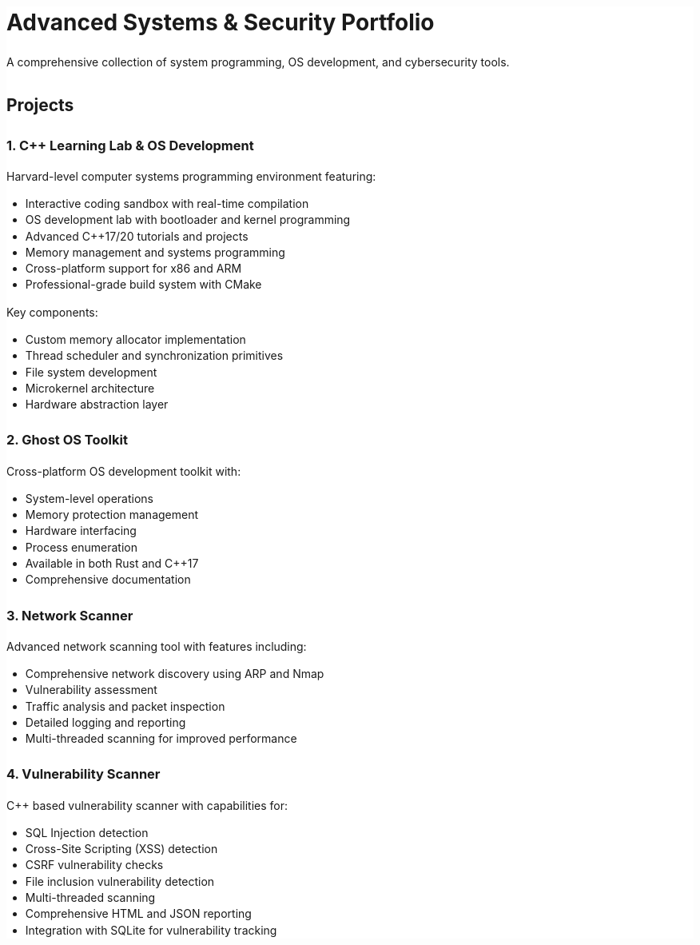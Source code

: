 # Advanced Systems & Security Portfolio

A comprehensive collection of system programming, OS development, and cybersecurity tools.

## Projects

### 1. C++ Learning Lab & OS Development
Harvard-level computer systems programming environment featuring:
- Interactive coding sandbox with real-time compilation
- OS development lab with bootloader and kernel programming
- Advanced C++17/20 tutorials and projects
- Memory management and systems programming
- Cross-platform support for x86 and ARM
- Professional-grade build system with CMake

Key components:
- Custom memory allocator implementation
- Thread scheduler and synchronization primitives
- File system development
- Microkernel architecture
- Hardware abstraction layer

### 2. Ghost OS Toolkit
Cross-platform OS development toolkit with:
- System-level operations
- Memory protection management
- Hardware interfacing
- Process enumeration
- Available in both Rust and C++17
- Comprehensive documentation

### 3. Network Scanner
Advanced network scanning tool with features including:
- Comprehensive network discovery using ARP and Nmap
- Vulnerability assessment
- Traffic analysis and packet inspection
- Detailed logging and reporting
- Multi-threaded scanning for improved performance

### 4. Vulnerability Scanner
C++ based vulnerability scanner with capabilities for:
- SQL Injection detection
- Cross-Site Scripting (XSS) detection
- CSRF vulnerability checks
- File inclusion vulnerability detection
- Multi-threaded scanning
- Comprehensive HTML and JSON reporting
- Integration with SQLite for vulnerability tracking
